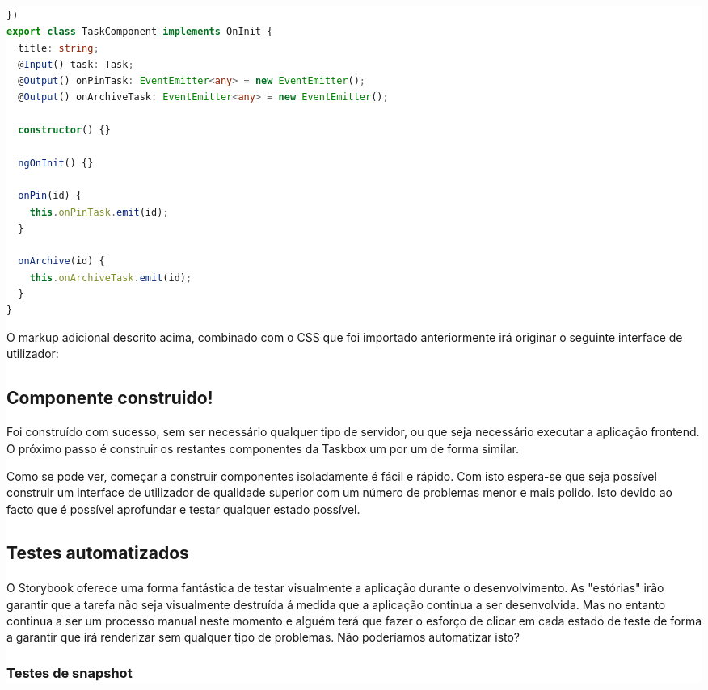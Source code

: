 ```typescript
})
export class TaskComponent implements OnInit {
  title: string;
  @Input() task: Task;
  @Output() onPinTask: EventEmitter<any> = new EventEmitter();
  @Output() onArchiveTask: EventEmitter<any> = new EventEmitter();

  constructor() {}

  ngOnInit() {}

  onPin(id) {
    this.onPinTask.emit(id);
  }

  onArchive(id) {
    this.onArchiveTask.emit(id);
  }
}
```

O markup adicional descrito acima, combinado com o CSS que foi importado anteriormente irá originar o seguinte interface de utilizador:

<video autoPlay muted playsInline loop>
  <source
    src="/intro-to-storybook/finished-task-states.mp4"
    type="video/mp4"
  />
</video>

## Componente construido!

Foi construído com sucesso, sem ser necessário qualquer tipo de servidor, ou que seja necessário executar a aplicação frontend. O próximo passo é construir os restantes componentes da Taskbox um por um de forma similar.

Como se pode ver, começar a construir componentes isoladamente é fácil e rápido.
Com isto espera-se que seja possível construir um interface de utilizador de qualidade superior com um número de problemas menor e mais polido. Isto devido ao facto que é possível aprofundar e testar qualquer estado possível.

## Testes automatizados

O Storybook oferece uma forma fantástica de testar visualmente a aplicação durante o desenvolvimento. As "estórias" irão garantir que a tarefa não seja visualmente destruída á medida que a aplicação continua a ser desenvolvida. Mas no entanto continua a ser um processo manual neste momento e alguém terá que fazer o esforço de clicar em cada estado de teste de forma a garantir que irá renderizar sem qualquer tipo de problemas. Não poderíamos automatizar isto?

### Testes de snapshot

